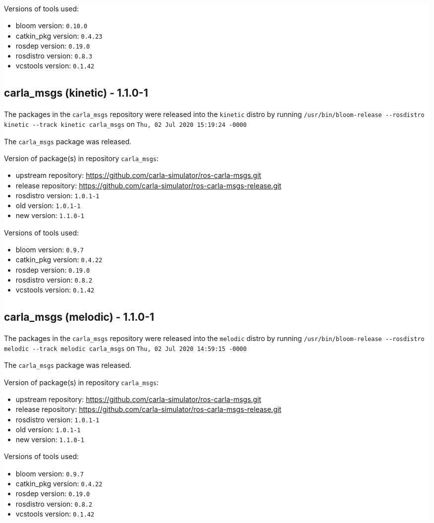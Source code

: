 Versions of tools used:

- bloom version: `0.10.0`
- catkin_pkg version: `0.4.23`
- rosdep version: `0.19.0`
- rosdistro version: `0.8.3`
- vcstools version: `0.1.42`


## carla_msgs (kinetic) - 1.1.0-1

The packages in the `carla_msgs` repository were released into the `kinetic` distro by running `/usr/bin/bloom-release --rosdistro kinetic --track kinetic carla_msgs` on `Thu, 02 Jul 2020 15:19:24 -0000`

The `carla_msgs` package was released.

Version of package(s) in repository `carla_msgs`:

- upstream repository: https://github.com/carla-simulator/ros-carla-msgs.git
- release repository: https://github.com/carla-simulator/ros-carla-msgs-release.git
- rosdistro version: `1.0.1-1`
- old version: `1.0.1-1`
- new version: `1.1.0-1`

Versions of tools used:

- bloom version: `0.9.7`
- catkin_pkg version: `0.4.22`
- rosdep version: `0.19.0`
- rosdistro version: `0.8.2`
- vcstools version: `0.1.42`


## carla_msgs (melodic) - 1.1.0-1

The packages in the `carla_msgs` repository were released into the `melodic` distro by running `/usr/bin/bloom-release --rosdistro melodic --track melodic carla_msgs` on `Thu, 02 Jul 2020 14:59:15 -0000`

The `carla_msgs` package was released.

Version of package(s) in repository `carla_msgs`:

- upstream repository: https://github.com/carla-simulator/ros-carla-msgs.git
- release repository: https://github.com/carla-simulator/ros-carla-msgs-release.git
- rosdistro version: `1.0.1-1`
- old version: `1.0.1-1`
- new version: `1.1.0-1`

Versions of tools used:

- bloom version: `0.9.7`
- catkin_pkg version: `0.4.22`
- rosdep version: `0.19.0`
- rosdistro version: `0.8.2`
- vcstools version: `0.1.42`
